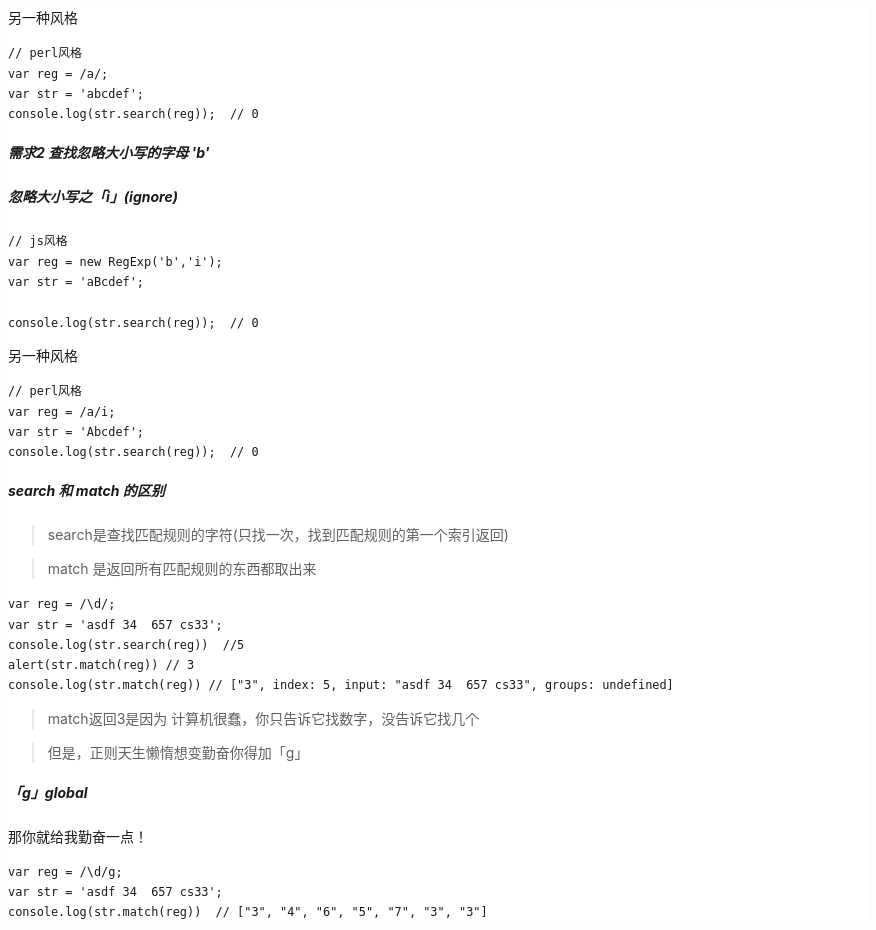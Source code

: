 另一种风格

```
// perl风格
var reg = /a/;
var str = 'abcdef';
console.log(str.search(reg));  // 0
```

##### 需求2 查找忽略大小写的字母  'b'

##### 忽略大小写之「i」(ignore)

```
// js风格
var reg = new RegExp('b','i');
var str = 'aBcdef';

console.log(str.search(reg));  // 0

```

另一种风格

```
// perl风格
var reg = /a/i;
var str = 'Abcdef';
console.log(str.search(reg));  // 0
```

##### search 和 match 的区别

> search是查找匹配规则的字符(只找一次，找到匹配规则的第一个索引返回)

> match 是返回所有匹配规则的东西都取出来



```
var reg = /\d/;
var str = 'asdf 34  657 cs33';
console.log(str.search(reg))  //5
alert(str.match(reg)) // 3
console.log(str.match(reg)) // ["3", index: 5, input: "asdf 34  657 cs33", groups: undefined]
```

> match返回3是因为 计算机很蠢，你只告诉它找数字，没告诉它找几个

> 但是，正则天生懒惰想变勤奋你得加「g」

##### 「g」global

那你就给我勤奋一点！

```
var reg = /\d/g;
var str = 'asdf 34  657 cs33';
console.log(str.match(reg))  // ["3", "4", "6", "5", "7", "3", "3"]
```
